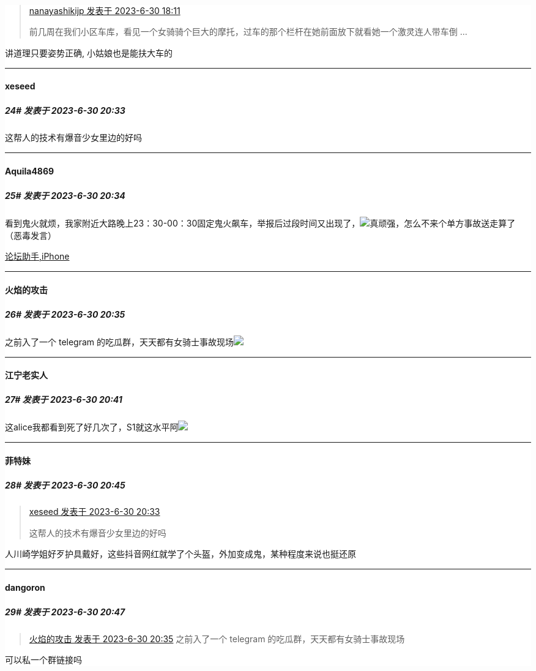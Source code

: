 <blockquote><a href="httphttps://bbs.saraba1st.com/2b/forum.php?mod=redirect&amp;goto=findpost&amp;pid=61495443&amp;ptid=2142412" target="_blank">nanayashikijp 发表于 2023-6-30 18:11</a>

前几周在我们小区车库，看见一个女骑骑个巨大的摩托，过车的那个栏杆在她前面放下就看她一个激灵连人带车倒 ...</blockquote>
讲道理只要姿势正确, 小姑娘也是能扶大车的

*****

####  xeseed  
##### 24#       发表于 2023-6-30 20:33

这帮人的技术有爆音少女里边的好吗

*****

####  Aquila4869  
##### 25#       发表于 2023-6-30 20:34

看到鬼火就烦，我家附近大路晚上23：30-00：30固定鬼火飙车，举报后过段时间又出现了，<img src="https://static.saraba1st.com/image/smiley/face2017/003.png" referrerpolicy="no-referrer">真顽强，怎么不来个单方事故送走算了（恶毒发言）

[论坛助手,iPhone](https://bbs.saraba1st.com/2b/forum.php?mod=viewthread&amp;tid=2029836)

*****

####  火焰的攻击  
##### 26#       发表于 2023-6-30 20:35

之前入了一个 telegram 的吃瓜群，天天都有女骑士事故现场<img src="https://static.saraba1st.com/image/smiley/face2017/004.gif" referrerpolicy="no-referrer">

*****

####  江宁老实人  
##### 27#       发表于 2023-6-30 20:41

这alice我都看到死了好几次了，S1就这水平阿<img src="https://static.saraba1st.com/image/smiley/face2017/188.png" referrerpolicy="no-referrer">

*****

####  菲特妹  
##### 28#       发表于 2023-6-30 20:45

<blockquote><a href="httphttps://bbs.saraba1st.com/2b/forum.php?mod=redirect&amp;goto=findpost&amp;pid=61496859&amp;ptid=2142412" target="_blank">xeseed 发表于 2023-6-30 20:33</a>

这帮人的技术有爆音少女里边的好吗</blockquote>
人川崎学姐好歹护具戴好，这些抖音网红就学了个头盔，外加变成鬼，某种程度来说也挺还原

*****

####  dangoron  
##### 29#       发表于 2023-6-30 20:47

<blockquote><a href="httphttps://bbs.saraba1st.com/2b/forum.php?mod=redirect&amp;goto=findpost&amp;pid=61496885&amp;ptid=2142412" target="_blank">火焰的攻击 发表于 2023-6-30 20:35</a>
之前入了一个 telegram 的吃瓜群，天天都有女骑士事故现场</blockquote>
可以私一个群链接吗
